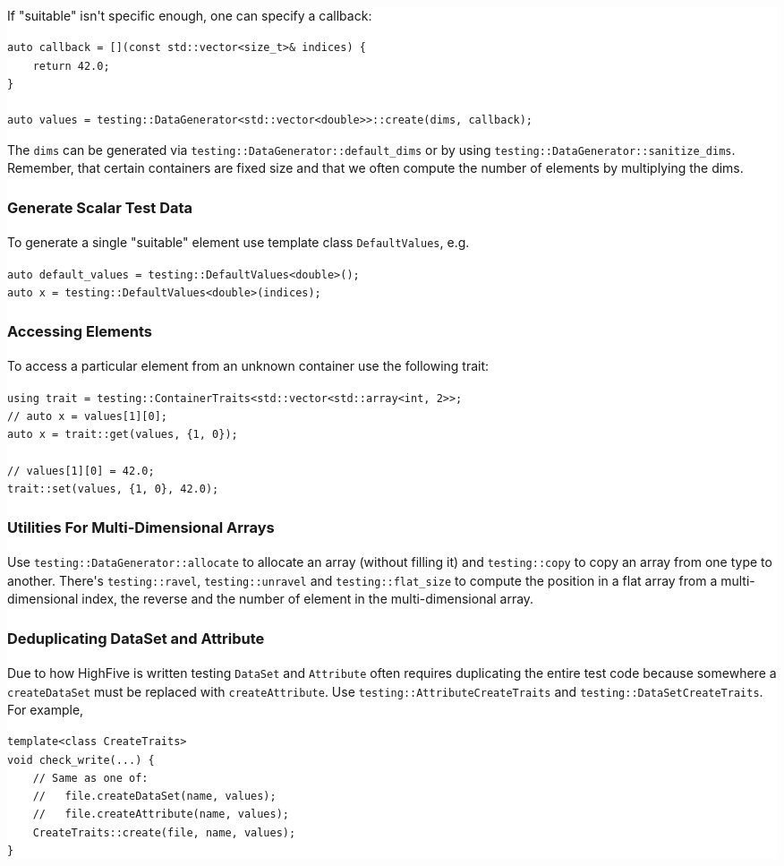 If "suitable" isn't specific enough, one can specify a callback:
```
auto callback = [](const std::vector<size_t>& indices) {
    return 42.0;
}

auto values = testing::DataGenerator<std::vector<double>>::create(dims, callback);
```

The `dims` can be generated via `testing::DataGenerator::default_dims` or by
using `testing::DataGenerator::sanitize_dims`. Remember, that certain
containers are fixed size and that we often compute the number of elements by
multiplying the dims.

### Generate Scalar Test Data
To generate a single "suitable" element use template class `DefaultValues`, e.g.
```
auto default_values = testing::DefaultValues<double>();
auto x = testing::DefaultValues<double>(indices);
```

### Accessing Elements
To access a particular element from an unknown container use the following trait:
```
using trait = testing::ContainerTraits<std::vector<std::array<int, 2>>;
// auto x = values[1][0];
auto x = trait::get(values, {1, 0});

// values[1][0] = 42.0;
trait::set(values, {1, 0}, 42.0);
```

### Utilities For Multi-Dimensional Arrays
Use `testing::DataGenerator::allocate` to allocate an array (without filling
it) and `testing::copy` to copy an array from one type to another. There's
`testing::ravel`, `testing::unravel` and `testing::flat_size` to compute the
position in a flat array from a multi-dimensional index, the reverse and the
number of element in the multi-dimensional array.

### Deduplicating DataSet and Attribute
Due to how HighFive is written testing `DataSet` and `Attribute` often requires
duplicating the entire test code because somewhere a `createDataSet` must be
replaced with `createAttribute`. Use `testing::AttributeCreateTraits` and
`testing::DataSetCreateTraits`. For example,
```
template<class CreateTraits>
void check_write(...) {
    // Same as one of:
    //   file.createDataSet(name, values);
    //   file.createAttribute(name, values);
    CreateTraits::create(file, name, values);
}
```
